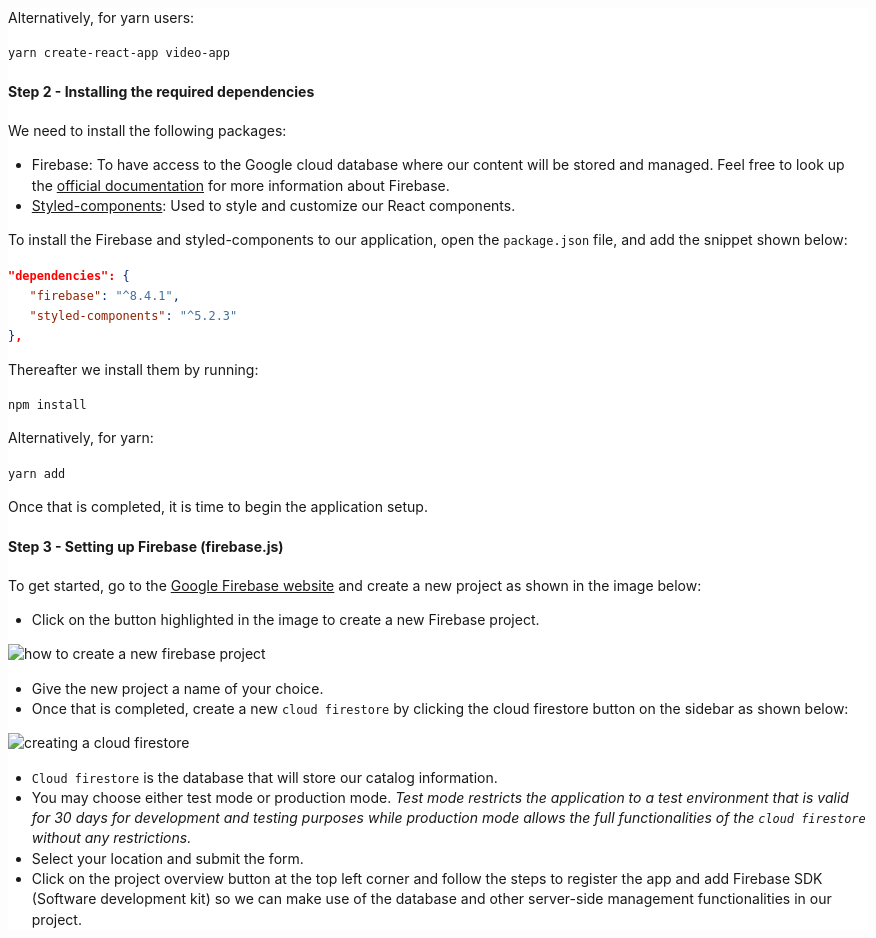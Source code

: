 Alternatively, for yarn users:

```bash
yarn create-react-app video-app
```

#### Step 2 - Installing the required dependencies
We need to install the following packages:

- Firebase: To have access to the Google cloud database where our content will be stored and managed. Feel free to look up the [official documentation](https://firebase.google.com/) for more information about Firebase.
- [Styled-components](https://www.styled-components.com): Used to style and customize our React components. 

To install the Firebase and styled-components to our application, open the `package.json` file, and add the snippet shown below:

```JSON
"dependencies": {
   "firebase": "^8.4.1",
   "styled-components": "^5.2.3"
},
```

Thereafter we install them by running:

```bash
npm install
```

Alternatively, for yarn:

```bash
yarn add
```

Once that is completed, it is time to begin the application setup.

#### Step 3 - Setting up Firebase (firebase.js)
To get started, go to the [Google Firebase website](https://console.firebase.google.com/) and create a new project as shown in the image below:

- Click on the button highlighted in the image to create a new Firebase project.

![how to create a new firebase project](/engineering-education/building-a-video-cataloging-app-with-react-firebase-and-styled-components/image1.jpg)

- Give the new project a name of your choice.
- Once that is completed, create a new `cloud firestore` by clicking the cloud firestore button on the sidebar as shown below:

![creating a cloud firestore](/engineering-education/building-a-video-cataloging-app-with-react-firebase-and-styled-components/image2.jpg)

- `Cloud firestore` is the database that will store our catalog information.
- You may choose either test mode or production mode. *Test mode restricts the application to a test environment that is valid for 30 days for development and testing purposes while production mode allows the full functionalities of the `cloud firestore` without any restrictions.*
- Select your location and submit the form. 
- Click on the project overview button at the top left corner and follow the steps to register the app and add Firebase SDK (Software development kit) so we can make use of the database and other server-side management functionalities in our project.
